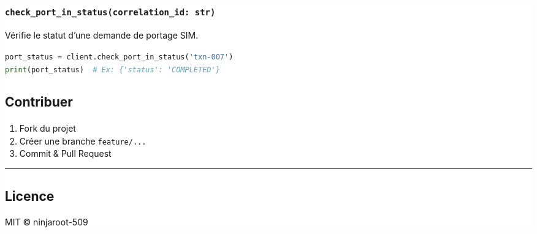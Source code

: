 ### `check_port_in_status(correlation_id: str)`

Vérifie le statut d’une demande de portage SIM.

```python
port_status = client.check_port_in_status('txn-007')
print(port_status)  # Ex: {'status': 'COMPLETED'}
```

## Contribuer

1. Fork du projet
2. Créer une branche `feature/...`
3. Commit & Pull Request

---

## Licence

MIT © ninjaroot-509

